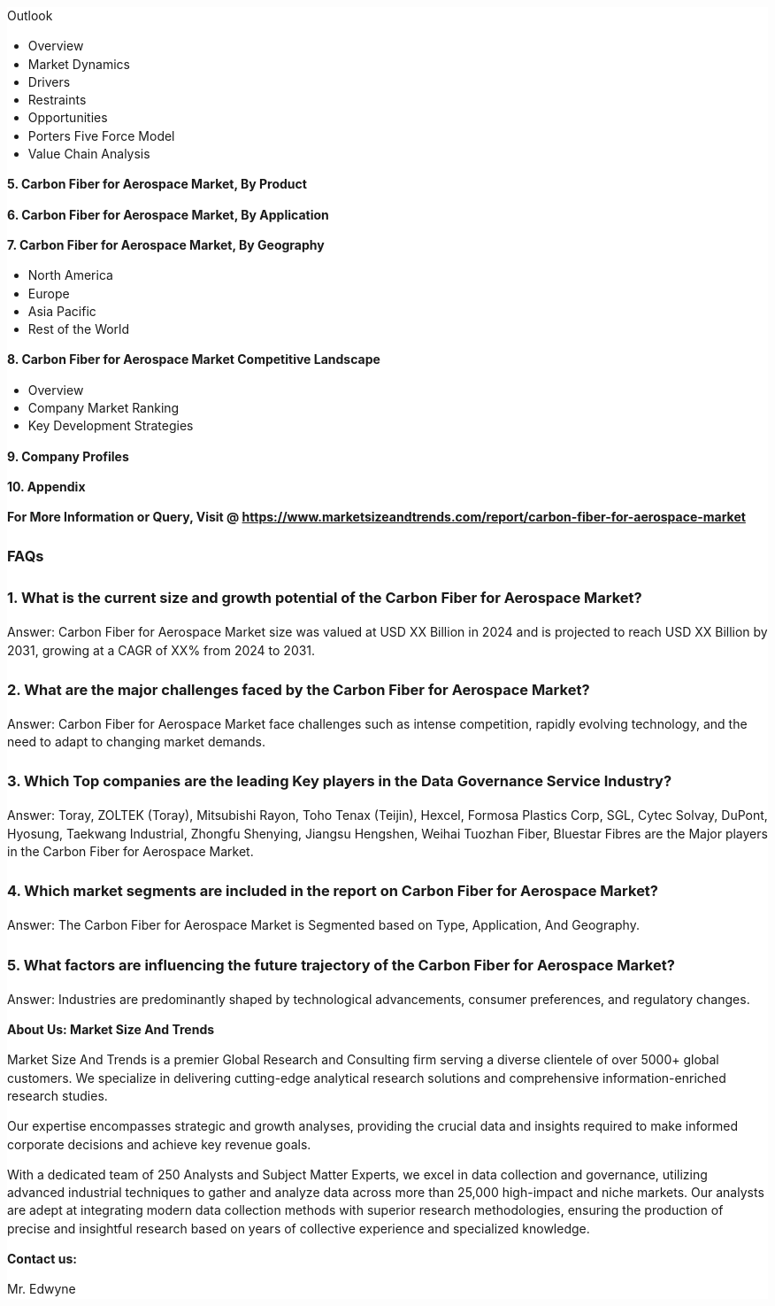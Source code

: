 Outlook</span></strong></p></div><div class="" data-test-id=""><ul><li><span class="">Overview</span></li><li><span class="">Market Dynamics</span></li><li><span class="">Drivers</span></li><li><span class="">Restraints</span></li><li><span class="">Opportunities</span></li><li><span class="">Porters Five Force Model</span></li><li><span class="">Value Chain Analysis</span></li></ul></div><div class="" data-test-id=""><p><strong><span class="">5. Carbon Fiber for Aerospace Market, By Product</span></strong></p></div><div class="" data-test-id=""><p><strong><span class="">6. Carbon Fiber for Aerospace Market, By Application</span></strong></p></div><div class="" data-test-id=""><p><strong><span class="">7. Carbon Fiber for Aerospace Market, By Geography</span></strong></p></div><div class="" data-test-id=""><ul><li><span class="">North America</span></li><li><span class="">Europe</span></li><li><span class="">Asia Pacific</span></li><li><span class="">Rest of the World</span></li></ul></div><div class="" data-test-id=""><p><strong><span class="">8. Carbon Fiber for Aerospace Market Competitive Landscape</span></strong></p></div><div class="" data-test-id=""><ul><li><span class="">Overview</span></li><li><span class="">Company Market Ranking</span></li><li><span class="">Key Development Strategies</span></li></ul></div><div class="" data-test-id=""><p><strong><span class="">9. Company Profiles</span></strong></p></div><div class="" data-test-id=""><p><strong><span class="">10. Appendix</span></strong></p></div><div class="" data-test-id=""><p><strong><span class="">For More Information or Query, Visit @ <a href="https://www.marketsizeandtrends.com/report/carbon-fiber-for-aerospace-market" target="_blank">https://www.marketsizeandtrends.com/report/carbon-fiber-for-aerospace-market</a></span></strong></p></div><div class="" data-test-id=""><div class="article-main__content" data-test-id="publishing-text-block"><h3><strong><span class="">FAQs</span></strong></h3></div><div class="article-main__content" data-test-id="publishing-text-block"><h3><span class="">1. What is the current size and growth potential of the Carbon Fiber for Aerospace Market?</span></h3></div><div class="article-main__content" data-test-id="publishing-text-block"><p><span class="font-[700]">Answer</span><span class="">: Carbon Fiber for Aerospace Market size was valued at USD XX Billion in 2024 and is projected to reach USD XX Billion by 2031, growing at a CAGR of XX% from 2024 to 2031.</span></p></div><div class="article-main__content" data-test-id="publishing-text-block"><h3><span class="">2. What are the major challenges faced by the Carbon Fiber for Aerospace Market?</span></h3></div><div class="article-main__content" data-test-id="publishing-text-block"><p><span class="font-[700]">Answer</span><span class="">: Carbon Fiber for Aerospace Market face challenges such as intense competition, rapidly evolving technology, and the need to adapt to changing market demands.</span></p></div><div class="article-main__content" data-test-id="publishing-text-block"><h3><span class="">3. Which Top companies are the leading Key players in the Data Governance Service Industry?</span></h3></div><div class="article-main__content" data-test-id="publishing-text-block"><p><span class="font-[700]">Answer</span><span class="">: Toray, ZOLTEK (Toray), Mitsubishi Rayon, Toho Tenax (Teijin), Hexcel, Formosa Plastics Corp, SGL, Cytec Solvay, DuPont, Hyosung, Taekwang Industrial, Zhongfu Shenying, Jiangsu Hengshen, Weihai Tuozhan Fiber, Bluestar Fibres are the Major players in the Carbon Fiber for Aerospace Market.</span></p></div><div class="article-main__content" data-test-id="publishing-text-block"><h3><span class="">4. Which market segments are included in the report on Carbon Fiber for Aerospace Market?</span></h3></div><div class="article-main__content" data-test-id="publishing-text-block"><p><span class="font-[700]">Answer</span><span class="">: The Carbon Fiber for Aerospace Market is Segmented based on Type, Application, And Geography.</span></p></div><div class="article-main__content" data-test-id="publishing-text-block"><h3><span class="">5. What factors are influencing the future trajectory of the Carbon Fiber for Aerospace Market?</span></h3></div><div class="article-main__content" data-test-id="publishing-text-block"><p><span class="font-[700]">Answer:</span><span class="">&nbsp;Industries are predominantly shaped by technological advancements, consumer preferences, and regulatory changes.</span></p></div><p><strong><span class="">About Us: Market Size And Trends</span></strong></p></div><div class="" data-test-id=""><p><span class="">Market Size And Trends is a premier Global Research and Consulting firm serving a diverse clientele of over 5000+ global customers. We specialize in delivering cutting-edge analytical research solutions and comprehensive information-enriched research studies.</span></p></div><div class="" data-test-id=""><p><span class="">Our expertise encompasses strategic and growth analyses, providing the crucial data and insights required to make informed corporate decisions and achieve key revenue goals.</span></p></div><div class="" data-test-id=""><p><span class="">With a dedicated team of 250 Analysts and Subject Matter Experts, we excel in data collection and governance, utilizing advanced industrial techniques to gather and analyze data across more than 25,000 high-impact and niche markets. Our analysts are adept at integrating modern data collection methods with superior research methodologies, ensuring the production of precise and insightful research based on years of collective experience and specialized knowledge.</span></p></div><div class="" data-test-id=""><p><strong><span class="">Contact us:</span></strong></p></div><div class="" data-test-id=""><p><span class="">Mr. Edwyne